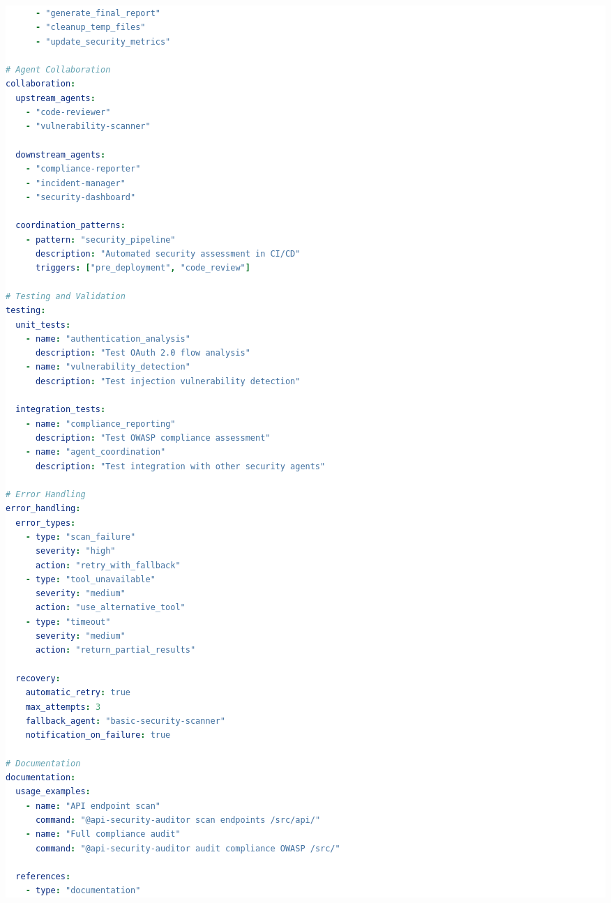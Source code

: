 ```yaml
      - "generate_final_report"
      - "cleanup_temp_files"
      - "update_security_metrics"

# Agent Collaboration
collaboration:
  upstream_agents:
    - "code-reviewer"
    - "vulnerability-scanner"
  
  downstream_agents:
    - "compliance-reporter"
    - "incident-manager"
    - "security-dashboard"
  
  coordination_patterns:
    - pattern: "security_pipeline"
      description: "Automated security assessment in CI/CD"
      triggers: ["pre_deployment", "code_review"]

# Testing and Validation
testing:
  unit_tests:
    - name: "authentication_analysis"
      description: "Test OAuth 2.0 flow analysis"
    - name: "vulnerability_detection"
      description: "Test injection vulnerability detection"
  
  integration_tests:
    - name: "compliance_reporting"
      description: "Test OWASP compliance assessment"
    - name: "agent_coordination"
      description: "Test integration with other security agents"

# Error Handling
error_handling:
  error_types:
    - type: "scan_failure"
      severity: "high"
      action: "retry_with_fallback"
    - type: "tool_unavailable"
      severity: "medium"
      action: "use_alternative_tool"
    - type: "timeout"
      severity: "medium"
      action: "return_partial_results"
  
  recovery:
    automatic_retry: true
    max_attempts: 3
    fallback_agent: "basic-security-scanner"
    notification_on_failure: true

# Documentation
documentation:
  usage_examples:
    - name: "API endpoint scan"
      command: "@api-security-auditor scan endpoints /src/api/"
    - name: "Full compliance audit"
      command: "@api-security-auditor audit compliance OWASP /src/"
  
  references:
    - type: "documentation"
```